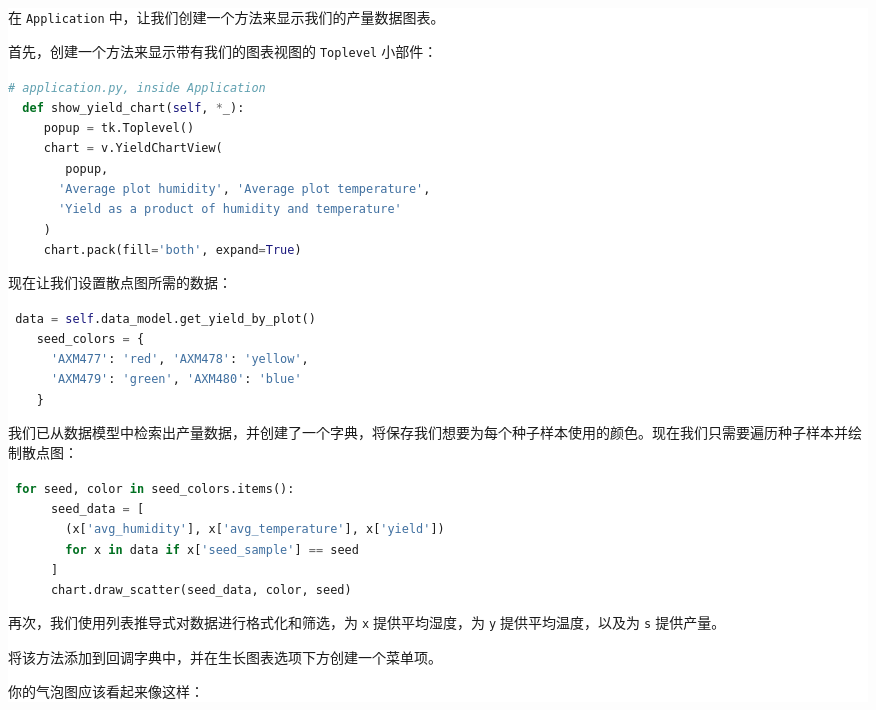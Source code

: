 在 `Application` 中，让我们创建一个方法来显示我们的产量数据图表。

首先，创建一个方法来显示带有我们的图表视图的 `Toplevel` 小部件：

```py
# application.py, inside Application
  def show_yield_chart(self, *_):
     popup = tk.Toplevel()
     chart = v.YieldChartView(
        popup,
       'Average plot humidity', 'Average plot temperature',
       'Yield as a product of humidity and temperature'
     )
     chart.pack(fill='both', expand=True) 
```

现在让我们设置散点图所需的数据：

```py
 data = self.data_model.get_yield_by_plot()
    seed_colors = {
      'AXM477': 'red', 'AXM478': 'yellow',
      'AXM479': 'green', 'AXM480': 'blue'
    } 
```

我们已从数据模型中检索出产量数据，并创建了一个字典，将保存我们想要为每个种子样本使用的颜色。现在我们只需要遍历种子样本并绘制散点图：

```py
 for seed, color in seed_colors.items():
      seed_data = [
        (x['avg_humidity'], x['avg_temperature'], x['yield'])
        for x in data if x['seed_sample'] == seed
      ]
      chart.draw_scatter(seed_data, color, seed) 
```

再次，我们使用列表推导式对数据进行格式化和筛选，为 `x` 提供平均湿度，为 `y` 提供平均温度，以及为 `s` 提供产量。

将该方法添加到回调字典中，并在生长图表选项下方创建一个菜单项。

你的气泡图应该看起来像这样：
